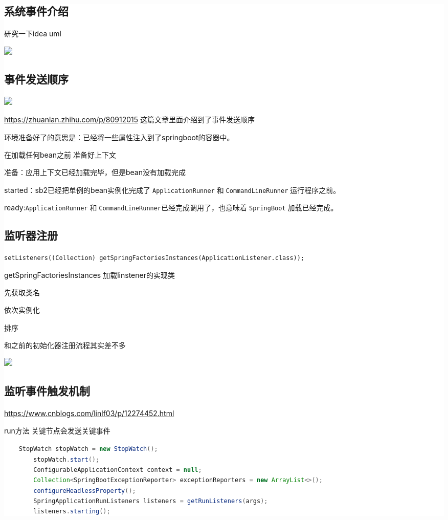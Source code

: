 ## 系统事件介绍

研究一下idea uml

![](/31.png)

## 事件发送顺序

![](/32.png)

https://zhuanlan.zhihu.com/p/80912015 这篇文章里面介绍到了事件发送顺序

环境准备好了的意思是：已经将一些属性注入到了springboot的容器中。

在加载任何bean之前 准备好上下文

准备：应用上下文已经加载完毕，但是bean没有加载完成

started：sb2已经把单例的bean实例化完成了  `ApplicationRunner` 和 `CommandLineRunner` 运行程序之前。



ready:`ApplicationRunner` 和 `CommandLineRunner`已经完成调用了，也意味着 `SpringBoot` 加载已经完成。



## 监听器注册

```
setListeners((Collection) getSpringFactoriesInstances(ApplicationListener.class));
```

getSpringFactoriesInstances 加载linstener的实现类

先获取类名

依次实例化

排序

和之前的初始化器注册流程其实差不多

![](/33.png)

## 监听事件触发机制

https://www.cnblogs.com/linlf03/p/12274452.html

run方法 关键节点会发送关键事件

```java
	StopWatch stopWatch = new StopWatch();
		stopWatch.start();
		ConfigurableApplicationContext context = null;
		Collection<SpringBootExceptionReporter> exceptionReporters = new ArrayList<>();
		configureHeadlessProperty();
		SpringApplicationRunListeners listeners = getRunListeners(args);
		listeners.starting();
```
